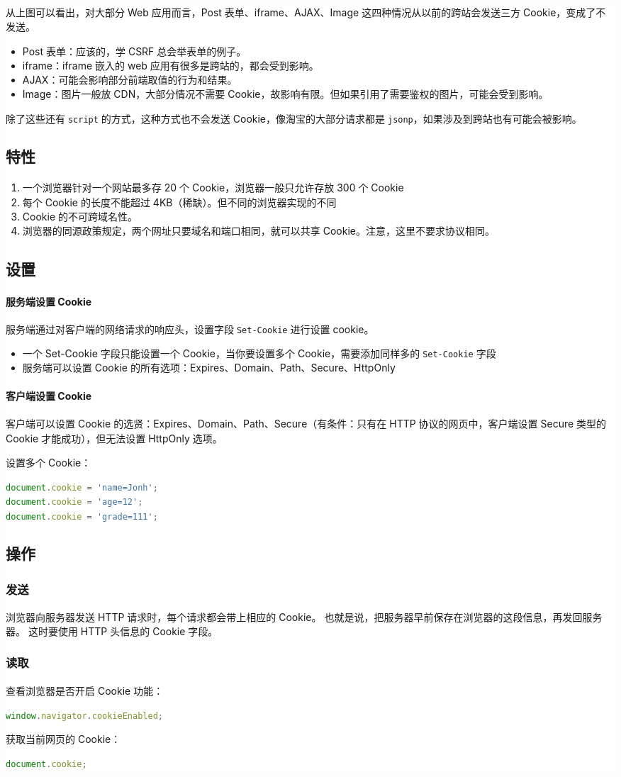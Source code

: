 从上图可以看出，对大部分 Web 应用而言，Post 表单、iframe、AJAX、Image 这四种情况从以前的跨站会发送三方 Cookie，变成了不发送。

- Post 表单：应该的，学 CSRF 总会举表单的例子。
- iframe：iframe 嵌入的 web 应用有很多是跨站的，都会受到影响。
- AJAX：可能会影响部分前端取值的行为和结果。
- Image：图片一般放 CDN，大部分情况不需要 Cookie，故影响有限。但如果引用了需要鉴权的图片，可能会受到影响。

除了这些还有 `script` 的方式，这种方式也不会发送 Cookie，像淘宝的大部分请求都是 `jsonp`，如果涉及到跨站也有可能会被影响。

## 特性

1. 一个浏览器针对一个网站最多存 20 个 Cookie，浏览器一般只允许存放 300 个 Cookie
2. 每个 Cookie 的长度不能超过 4KB（稀缺）。但不同的浏览器实现的不同
3. Cookie 的不可跨域名性。
4. 浏览器的同源政策规定，两个网址只要域名和端口相同，就可以共享 Cookie。注意，这里不要求协议相同。

## 设置

#### 服务端设置 Cookie

服务端通过对客户端的网络请求的响应头，设置字段 `Set-Cookie` 进行设置 cookie。

- 一个 Set-Cookie 字段只能设置一个 Cookie，当你要设置多个 Cookie，需要添加同样多的 `Set-Cookie` 字段
- 服务端可以设置 Cookie 的所有选项：Expires、Domain、Path、Secure、HttpOnly

#### 客户端设置 Cookie

客户端可以设置 Cookie 的选贤：Expires、Domain、Path、Secure（有条件：只有在 HTTP 协议的网页中，客户端设置 Secure 类型的 Cookie 才能成功），但无法设置 HttpOnly 选项。

设置多个 Cookie：

```js
document.cookie = 'name=Jonh';
document.cookie = 'age=12';
document.cookie = 'grade=111';
```

## 操作

### 发送

浏览器向服务器发送 HTTP 请求时，每个请求都会带上相应的 Cookie。 也就是说，把服务器早前保存在浏览器的这段信息，再发回服务器。 这时要使用 HTTP 头信息的 Cookie 字段。

### 读取

查看浏览器是否开启 Cookie 功能：

```js
window.navigator.cookieEnabled;
```

获取当前网页的 Cookie：

```js
document.cookie;
```
